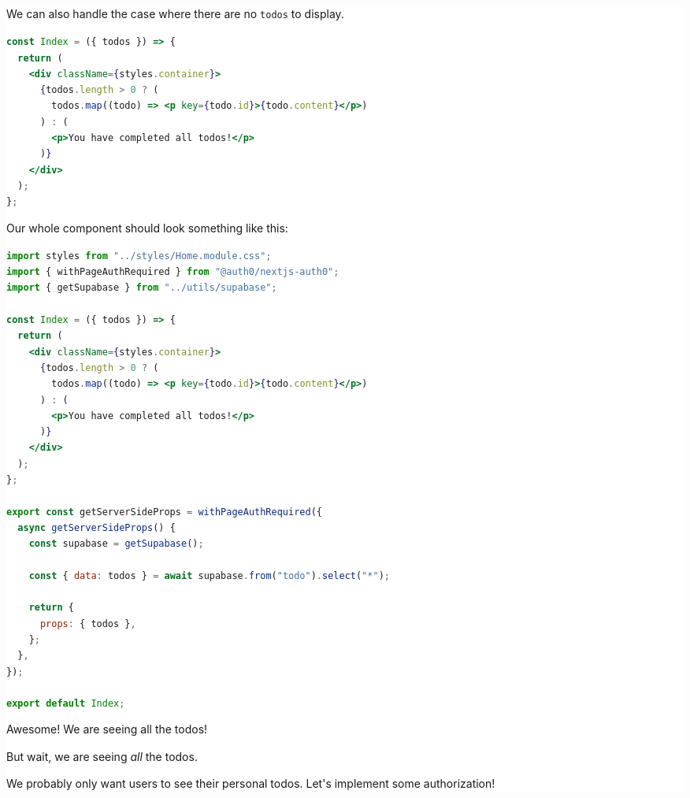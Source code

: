 We can also handle the case where there are no `todos` to display.

```jsx
const Index = ({ todos }) => {
  return (
    <div className={styles.container}>
      {todos.length > 0 ? (
        todos.map((todo) => <p key={todo.id}>{todo.content}</p>)
      ) : (
        <p>You have completed all todos!</p>
      )}
    </div>
  );
};
```

Our whole component should look something like this:

```jsx
import styles from "../styles/Home.module.css";
import { withPageAuthRequired } from "@auth0/nextjs-auth0";
import { getSupabase } from "../utils/supabase";

const Index = ({ todos }) => {
  return (
    <div className={styles.container}>
      {todos.length > 0 ? (
        todos.map((todo) => <p key={todo.id}>{todo.content}</p>)
      ) : (
        <p>You have completed all todos!</p>
      )}
    </div>
  );
};

export const getServerSideProps = withPageAuthRequired({
  async getServerSideProps() {
    const supabase = getSupabase();

    const { data: todos } = await supabase.from("todo").select("*");

    return {
      props: { todos },
    };
  },
});

export default Index;
```

Awesome! We are seeing all the todos!

But wait, we are seeing *all* the todos.

We probably only want users to see their personal todos. Let's implement some authorization!
